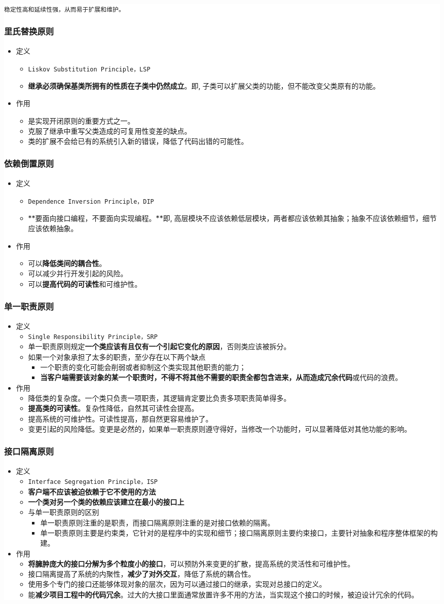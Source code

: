     稳定性高和延续性强，从而易于扩展和维护。

### [](#里氏替换原则)里氏替换原则

- 定义

  - `Liskov Substitution Principle，LSP`

  - **继承必须确保基类所拥有的性质在子类中仍然成立**。即, 子类可以扩展父类的功能，但不能改变父类原有的功能。

- 作用

  - 是实现开闭原则的重要方式之一。
  - 克服了继承中重写父类造成的可复用性变差的缺点。
  - 类的扩展不会给已有的系统引入新的错误，降低了代码出错的可能性。

### [](#依赖倒置原则)依赖倒置原则

- 定义

  - `Dependence Inversion Principle，DIP`

  - \*\*要面向接口编程，不要面向实现编程。\*\*即, 高层模块不应该依赖低层模块，两者都应该依赖其抽象；抽象不应该依赖细节，细节应该依赖抽象。

- 作用

  - 可以**降低类间的耦合性**。
  - 可以减少并行开发引起的风险。
  - 可以**提高代码的可读性**和可维护性。

### [](#单一职责原则)单一职责原则

- 定义
  - `Single Responsibility Principle，SRP`
  - 单一职责原则规定**一个类应该有且仅有一个引起它变化的原因**，否则类应该被拆分。
  - 如果一个对象承担了太多的职责，至少存在以下两个缺点
    - 一个职责的变化可能会削弱或者抑制这个类实现其他职责的能力；
    - **当客户端需要该对象的某一个职责时，不得不将其他不需要的职责全都包含进来，从而造成冗余代码**或代码的浪费。
- 作用
  - 降低类的复杂度。一个类只负责一项职责，其逻辑肯定要比负责多项职责简单得多。
  - **提高类的可读性**。复杂性降低，自然其可读性会提高。
  - 提高系统的可维护性。可读性提高，那自然更容易维护了。
  - 变更引起的风险降低。变更是必然的，如果单一职责原则遵守得好，当修改一个功能时，可以显著降低对其他功能的影响。

### [](#接口隔离原则)接口隔离原则

- 定义
  - `Interface Segregation Principle，ISP`
  - **客户端不应该被迫依赖于它不使用的方法**
  - **一个类对另一个类的依赖应该建立在最小的接口上**
  - 与单一职责原则的区别
    - 单一职责原则注重的是职责，而接口隔离原则注重的是对接口依赖的隔离。
    - 单一职责原则主要是约束类，它针对的是程序中的实现和细节；接口隔离原则主要约束接口，主要针对抽象和程序整体框架的构建。
- 作用
  - **将臃肿庞大的接口分解为多个粒度小的接口**，可以预防外来变更的扩散，提高系统的灵活性和可维护性。
  - 接口隔离提高了系统的内聚性，**减少了对外交互**，降低了系统的耦合性。
  - 使用多个专门的接口还能够体现对象的层次，因为可以通过接口的继承，实现对总接口的定义。
  - 能**减少项目工程中的代码冗余**。过大的大接口里面通常放置许多不用的方法，当实现这个接口的时候，被迫设计冗余的代码。
